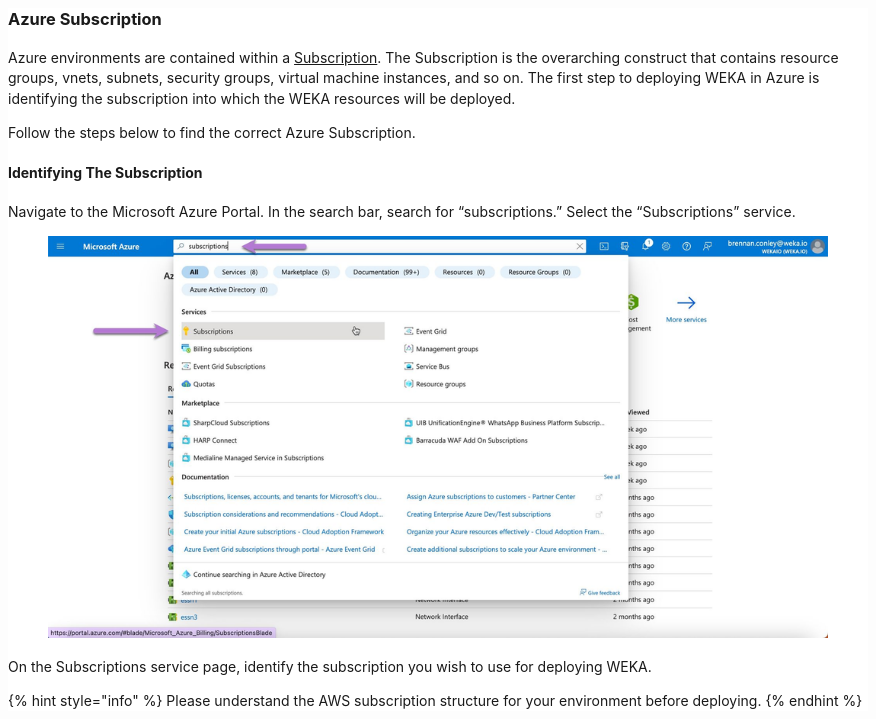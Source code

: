 ### Azure Subscription

Azure environments are contained within a [Subscription](https://learn.microsoft.com/en-us/azure/cloud-adoption-framework/ready/considerations/fundamental-concepts#azure-subscription-purposes).  The Subscription is the overarching construct that contains resource groups, vnets, subnets, security groups, virtual machine instances, and so on.  The first step to deploying WEKA in Azure is identifying the subscription into which the WEKA resources will be deployed.

Follow the steps below to find the correct Azure Subscription.

#### Identifying The Subscription

Navigate to the Microsoft Azure Portal.  In the search bar, search for “subscriptions.”  Select the “Subscriptions” service.

<figure><img src="../../.gitbook/assets/image (38).png" alt=""><figcaption></figcaption></figure>

On the Subscriptions service page, identify the subscription you wish to use for deploying WEKA.

{% hint style="info" %}
Please understand the AWS subscription structure for your environment before deploying.&#x20;
{% endhint %}
